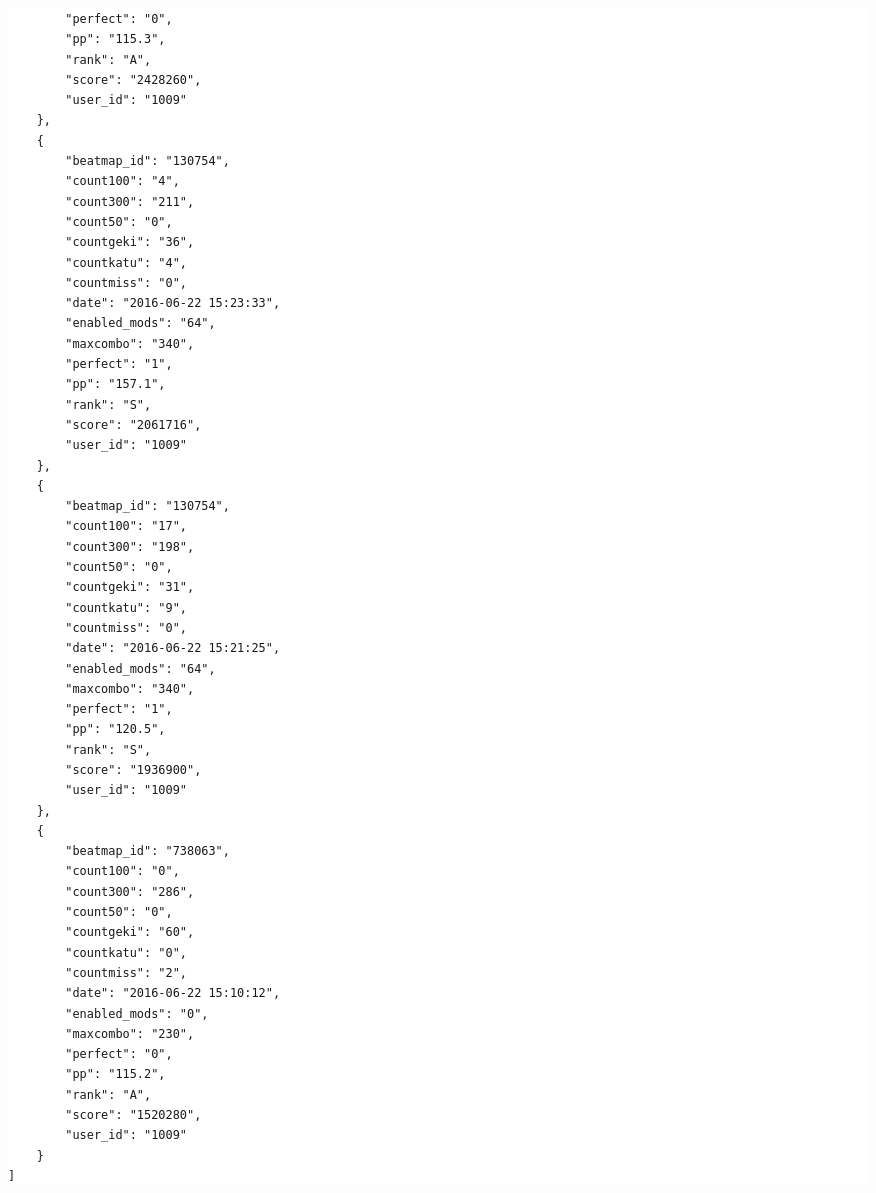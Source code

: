 ```http
        "perfect": "0",
        "pp": "115.3",
        "rank": "A",
        "score": "2428260",
        "user_id": "1009"
    },
    {
        "beatmap_id": "130754",
        "count100": "4",
        "count300": "211",
        "count50": "0",
        "countgeki": "36",
        "countkatu": "4",
        "countmiss": "0",
        "date": "2016-06-22 15:23:33",
        "enabled_mods": "64",
        "maxcombo": "340",
        "perfect": "1",
        "pp": "157.1",
        "rank": "S",
        "score": "2061716",
        "user_id": "1009"
    },
    {
        "beatmap_id": "130754",
        "count100": "17",
        "count300": "198",
        "count50": "0",
        "countgeki": "31",
        "countkatu": "9",
        "countmiss": "0",
        "date": "2016-06-22 15:21:25",
        "enabled_mods": "64",
        "maxcombo": "340",
        "perfect": "1",
        "pp": "120.5",
        "rank": "S",
        "score": "1936900",
        "user_id": "1009"
    },
    {
        "beatmap_id": "738063",
        "count100": "0",
        "count300": "286",
        "count50": "0",
        "countgeki": "60",
        "countkatu": "0",
        "countmiss": "2",
        "date": "2016-06-22 15:10:12",
        "enabled_mods": "0",
        "maxcombo": "230",
        "perfect": "0",
        "pp": "115.2",
        "rank": "A",
        "score": "1520280",
        "user_id": "1009"
    }
]
```
